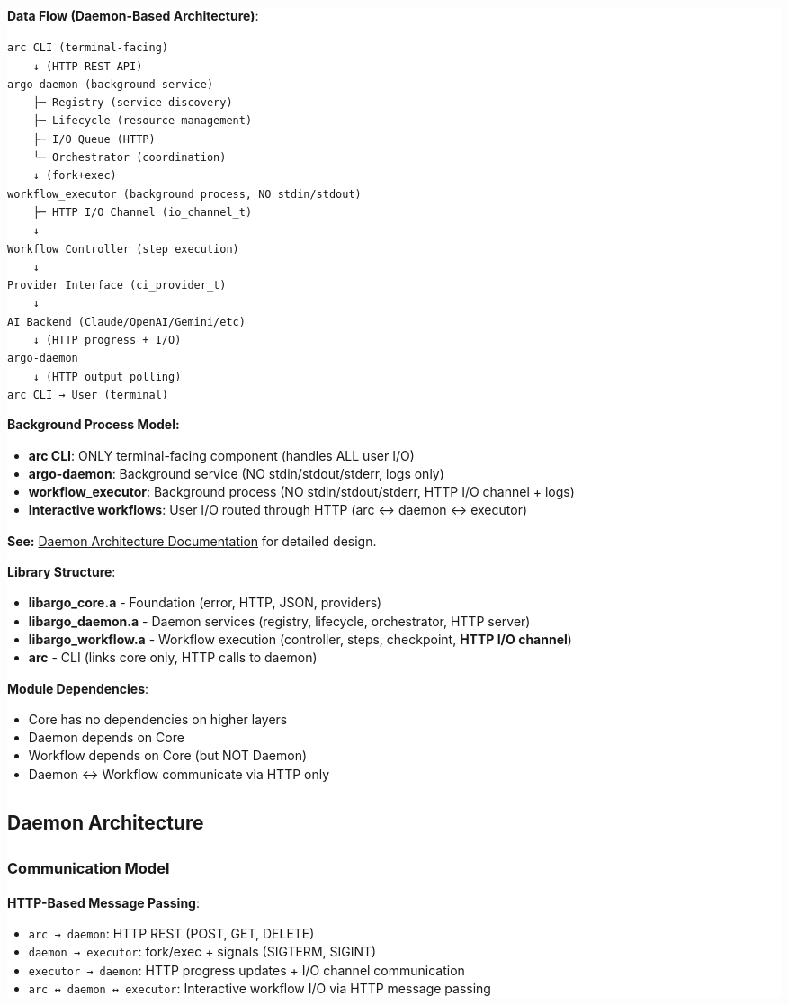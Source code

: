 **Data Flow (Daemon-Based Architecture)**:
```
arc CLI (terminal-facing)
    ↓ (HTTP REST API)
argo-daemon (background service)
    ├─ Registry (service discovery)
    ├─ Lifecycle (resource management)
    ├─ I/O Queue (HTTP)
    └─ Orchestrator (coordination)
    ↓ (fork+exec)
workflow_executor (background process, NO stdin/stdout)
    ├─ HTTP I/O Channel (io_channel_t)
    ↓
Workflow Controller (step execution)
    ↓
Provider Interface (ci_provider_t)
    ↓
AI Backend (Claude/OpenAI/Gemini/etc)
    ↓ (HTTP progress + I/O)
argo-daemon
    ↓ (HTTP output polling)
arc CLI → User (terminal)
```

**Background Process Model:**
- **arc CLI**: ONLY terminal-facing component (handles ALL user I/O)
- **argo-daemon**: Background service (NO stdin/stdout/stderr, logs only)
- **workflow_executor**: Background process (NO stdin/stdout/stderr, HTTP I/O channel + logs)
- **Interactive workflows**: User I/O routed through HTTP (arc ↔ daemon ↔ executor)

**See:** [Daemon Architecture Documentation](docs/DAEMON_ARCHITECTURE.md) for detailed design.

**Library Structure**:
- **libargo_core.a** - Foundation (error, HTTP, JSON, providers)
- **libargo_daemon.a** - Daemon services (registry, lifecycle, orchestrator, HTTP server)
- **libargo_workflow.a** - Workflow execution (controller, steps, checkpoint, **HTTP I/O channel**)
- **arc** - CLI (links core only, HTTP calls to daemon)

**Module Dependencies**:
- Core has no dependencies on higher layers
- Daemon depends on Core
- Workflow depends on Core (but NOT Daemon)
- Daemon ↔ Workflow communicate via HTTP only

## Daemon Architecture

### Communication Model

**HTTP-Based Message Passing**:
- `arc → daemon`: HTTP REST (POST, GET, DELETE)
- `daemon → executor`: fork/exec + signals (SIGTERM, SIGINT)
- `executor → daemon`: HTTP progress updates + I/O channel communication
- `arc ↔ daemon ↔ executor`: Interactive workflow I/O via HTTP message passing
